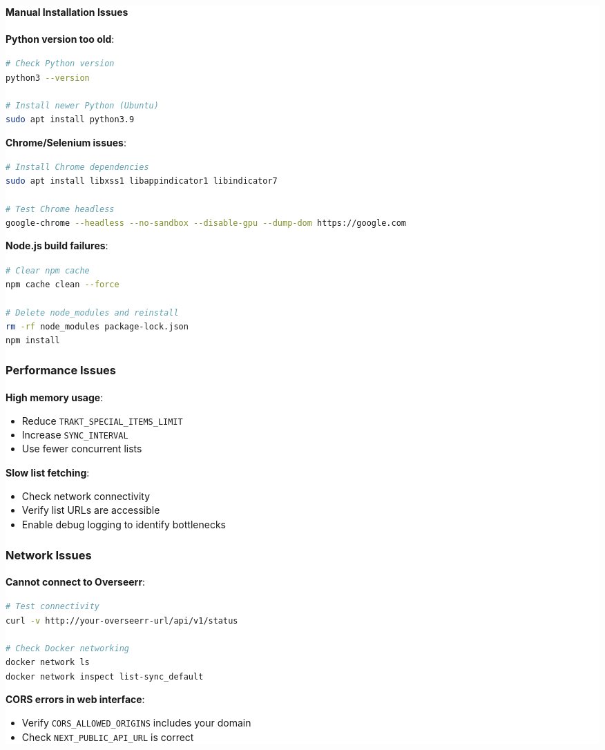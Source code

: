 #### Manual Installation Issues

**Python version too old**:
```bash
# Check Python version
python3 --version

# Install newer Python (Ubuntu)
sudo apt install python3.9
```

**Chrome/Selenium issues**:
```bash
# Install Chrome dependencies
sudo apt install libxss1 libappindicator1 libindicator7

# Test Chrome headless
google-chrome --headless --no-sandbox --disable-gpu --dump-dom https://google.com
```

**Node.js build failures**:
```bash
# Clear npm cache
npm cache clean --force

# Delete node_modules and reinstall
rm -rf node_modules package-lock.json
npm install
```

### Performance Issues

**High memory usage**:
- Reduce `TRAKT_SPECIAL_ITEMS_LIMIT`
- Increase `SYNC_INTERVAL`
- Use fewer concurrent lists

**Slow list fetching**:
- Check network connectivity
- Verify list URLs are accessible
- Enable debug logging to identify bottlenecks

### Network Issues

**Cannot connect to Overseerr**:
```bash
# Test connectivity
curl -v http://your-overseerr-url/api/v1/status

# Check Docker networking
docker network ls
docker network inspect list-sync_default
```

**CORS errors in web interface**:
- Verify `CORS_ALLOWED_ORIGINS` includes your domain
- Check `NEXT_PUBLIC_API_URL` is correct
